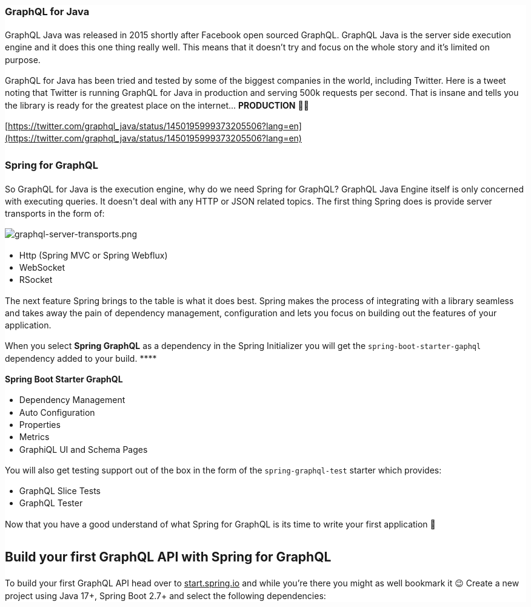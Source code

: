 ### GraphQL for Java

GraphQL Java was released in 2015 shortly after Facebook open sourced GraphQL. GraphQL Java is the server side execution engine and it does this one thing really well. This means that it doesn’t try and focus on the whole story and it’s limited on purpose.

GraphQL for Java has been tried and tested by some of the biggest companies in the world, including Twitter. Here is a tweet noting that Twitter is running GraphQL for Java in production and serving 500k requests per second. That is insane and tells you the library is ready for the greatest place on the internet... **PRODUCTION** 👏🏻

[https://twitter.com/graphql_java/status/1450195999373205506?lang=en](https://twitter.com/graphql_java/status/1450195999373205506?lang=en)

### Spring for GraphQL

So GraphQL for Java is the execution engine, why do we need Spring for GraphQL? GraphQL Java Engine itself is only concerned with executing queries. It doesn't deal with any HTTP or JSON related topics. The first thing Spring does is provide server transports in the form of:

![graphql-server-transports.png](/images/blog/2022/05/17/graphql-server-transports.png)

- Http (Spring MVC or Spring Webflux)
- WebSocket
- RSocket

The next feature Spring brings to the table is what it does best. Spring makes the process of integrating with a library seamless and takes away the pain of dependency management, configuration and lets you focus on building out the features of your application.

When you select **Spring GraphQL** as a dependency in the Spring Initializer you will get the `spring-boot-starter-gaphql` dependency added to your build. \*\*\*\*

**Spring Boot Starter GraphQL**

- Dependency Management
- Auto Configuration
- Properties
- Metrics
- GraphiQL UI and Schema Pages

You will also get testing support out of the box in the form of the `spring-graphql-test` starter which provides:

- GraphQL Slice Tests
- GraphQL Tester

Now that you have a good understand of what Spring for GraphQL is its time to write your first application 🤩

## Build your first GraphQL API with Spring for GraphQL

To build your first GraphQL API head over to [start.spring.io](http://start.spring.io) and while you’re there you might as well bookmark it 😉 Create a new project using Java 17+, Spring Boot 2.7+ and select the following dependencies:
